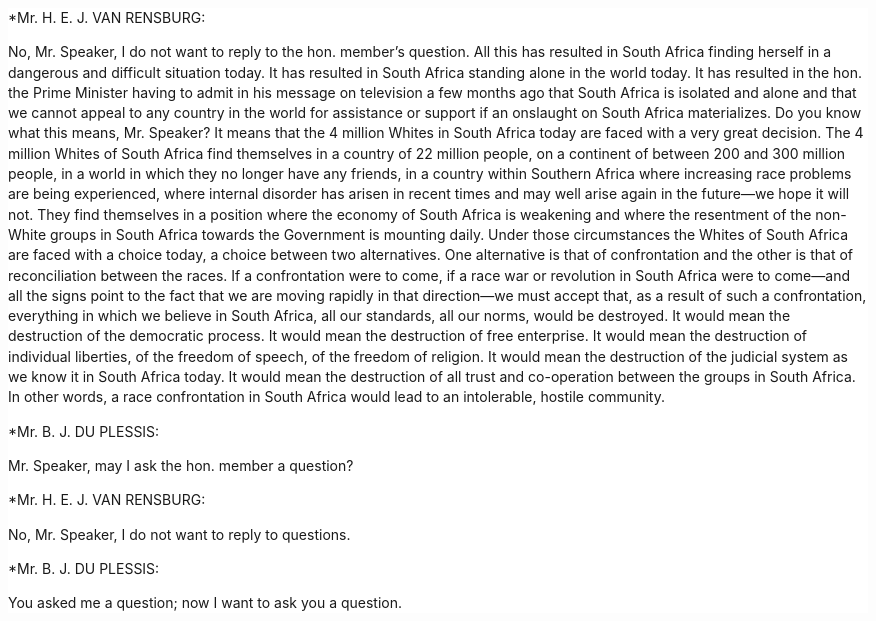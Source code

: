 </speech>

<speech by="#van_rensburg">

<from>*Mr. <person refersTo="hansard_za">H. E. J. VAN RENSBURG</person>:</from>

<p>No, Mr. Speaker, I do not want to reply to the hon. member&#x2019;s question. All this has resulted in South Africa finding herself in a dangerous and difficult situation today. It has resulted in South Africa standing alone in the world today. It has resulted in the hon. the Prime Minister having to admit in his message on television a few months ago that South Africa is isolated and alone and that we cannot appeal to any country in the world for assistance or support if an onslaught on South Africa materializes. Do you know what this means, Mr. Speaker&#x003F; It means that the 4 million Whites in South Africa today are faced with a very great decision. The 4 million Whites of South Africa find themselves in a country of 22 million people, on a continent of between 200 and 300 million people, in a world in which they no longer have any friends, in a country within Southern Africa where increasing race problems are being experienced, where internal disorder has arisen in recent times and may well arise again in the future&#x2014;we hope it will not. They find themselves in a position where the economy of South Africa is weakening and where the resentment of the non-White groups in South Africa towards the Government is mounting daily. Under those circumstances the Whites of South Africa are faced with a choice today, a choice between two alternatives. One alternative is that of confrontation and the other is that of reconciliation between the races. If a confrontation were to come, if a race war or revolution in South Africa were to come&#x2014;and all the signs point to the fact that we are moving rapidly in that direction&#x2014;we must accept that, as a result of such a confrontation, everything in which we believe in South Africa, all our standards, all our norms, would be destroyed. It would mean the destruction of the democratic process. It would mean the destruction of free enterprise. It would mean the destruction of individual liberties, of the freedom of speech, of the freedom of religion. It would mean the destruction of the judicial system as we know it in South Africa today. It would mean the destruction of all trust and co-operation between the groups in South Africa. In other words, a race confrontation in South Africa would lead to an intolerable, hostile community.</p>

</speech>

<speech by="#du_plessis">

<from>*Mr. <person refersTo="hansard_za">B. J. DU PLESSIS</person>:</from>

<p>Mr. Speaker, may I ask the hon. member a question&#x003F;</p>

</speech>

<speech by="#van_rensburg">

<from>*Mr. <person refersTo="hansard_za">H. E. J. VAN RENSBURG</person>:</from>

<p>No, Mr. Speaker, I do not want to reply to questions.</p>

</speech>

<speech by="#du_plessis">

<from><span class="col_1377-1378" refersTo="page_0706"/>*Mr. <person refersTo="hansard_za">B. J. DU PLESSIS</person>:</from>

<p>You asked me a question; now I want to ask you a question.</p>

</speech>

<speech by="#van_rensburg">
